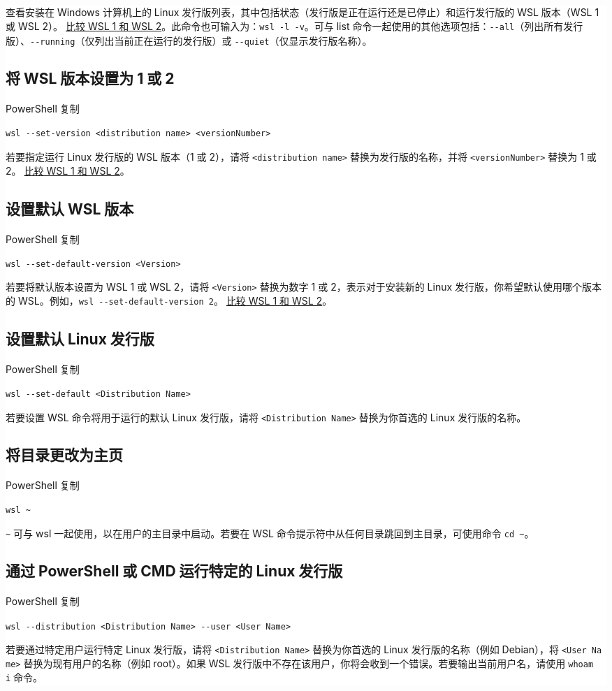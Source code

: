 查看安装在 Windows 计算机上的 Linux 发行版列表，其中包括状态（发行版是正在运行还是已停止）和运行发行版的 WSL 版本（WSL 1 或 WSL 2）。 [比较 WSL 1 和 WSL 2](https://docs.microsoft.com/zh-cn/windows/wsl/compare-versions)。此命令也可输入为：`wsl -l -v`。可与 list 命令一起使用的其他选项包括：`--all`（列出所有发行版）、`--running`（仅列出当前正在运行的发行版）或 `--quiet`（仅显示发行版名称）。

## 将 WSL 版本设置为 1 或 2

PowerShell 复制

```
wsl --set-version <distribution name> <versionNumber>
```

若要指定运行 Linux 发行版的 WSL 版本（1 或 2），请将 `<distribution name>` 替换为发行版的名称，并将 `<versionNumber>` 替换为 1 或 2。 [比较 WSL 1 和 WSL 2](https://docs.microsoft.com/zh-cn/windows/wsl/compare-versions)。

## 设置默认 WSL 版本

PowerShell 复制

```
wsl --set-default-version <Version>
```

若要将默认版本设置为 WSL 1 或 WSL 2，请将 `<Version>` 替换为数字 1 或 2，表示对于安装新的 Linux 发行版，你希望默认使用哪个版本的 WSL。例如，`wsl --set-default-version 2`。 [比较 WSL 1 和 WSL 2](https://docs.microsoft.com/zh-cn/windows/wsl/compare-versions)。

## 设置默认 Linux 发行版

PowerShell 复制

```
wsl --set-default <Distribution Name>
```

若要设置 WSL 命令将用于运行的默认 Linux 发行版，请将 `<Distribution Name>` 替换为你首选的 Linux 发行版的名称。

## 将目录更改为主页

PowerShell 复制

```
wsl ~
```

`~` 可与 wsl 一起使用，以在用户的主目录中启动。若要在 WSL 命令提示符中从任何目录跳回到主目录，可使用命令 `cd ~`。

## 通过 PowerShell 或 CMD 运行特定的 Linux 发行版

PowerShell 复制

```
wsl --distribution <Distribution Name> --user <User Name>
```

若要通过特定用户运行特定 Linux 发行版，请将 `<Distribution Name>` 替换为你首选的 Linux 发行版的名称（例如 Debian），将 `<User Name>` 替换为现有用户的名称（例如 root）。如果 WSL 发行版中不存在该用户，你将会收到一个错误。若要输出当前用户名，请使用 `whoami` 命令。
